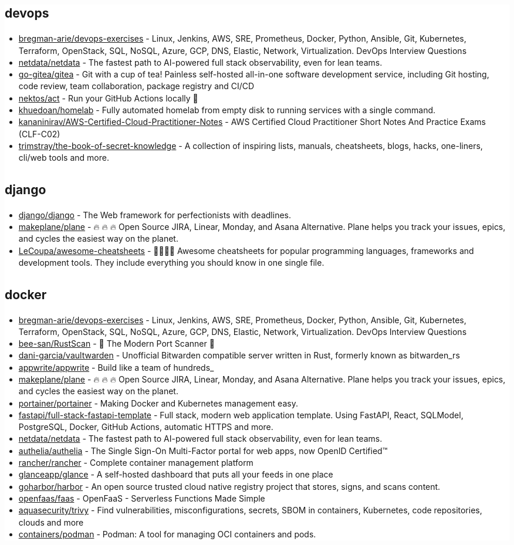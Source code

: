 ## devops 

- [bregman-arie/devops-exercises](https://github.com/bregman-arie/devops-exercises) - Linux, Jenkins, AWS, SRE, Prometheus, Docker, Python, Ansible, Git, Kubernetes, Terraform, OpenStack, SQL, NoSQL, Azure, GCP, DNS, Elastic, Network, Virtualization. DevOps Interview Questions
- [netdata/netdata](https://github.com/netdata/netdata) - The fastest path to AI-powered full stack observability, even for lean teams.
- [go-gitea/gitea](https://github.com/go-gitea/gitea) - Git with a cup of tea! Painless self-hosted all-in-one software development service, including Git hosting, code review, team collaboration, package registry and CI/CD
- [nektos/act](https://github.com/nektos/act) - Run your GitHub Actions locally 🚀
- [khuedoan/homelab](https://github.com/khuedoan/homelab) - Fully automated homelab from empty disk to running services with a single command.
- [kananinirav/AWS-Certified-Cloud-Practitioner-Notes](https://github.com/kananinirav/AWS-Certified-Cloud-Practitioner-Notes) - AWS Certified Cloud Practitioner Short Notes And Practice Exams (CLF-C02)
- [trimstray/the-book-of-secret-knowledge](https://github.com/trimstray/the-book-of-secret-knowledge) - A collection of inspiring lists, manuals, cheatsheets, blogs, hacks, one-liners, cli/web tools and more.

## django 

- [django/django](https://github.com/django/django) - The Web framework for perfectionists with deadlines.
- [makeplane/plane](https://github.com/makeplane/plane) - 🔥 🔥 🔥 Open Source JIRA, Linear, Monday, and Asana Alternative. Plane helps you track your issues, epics, and cycles the easiest way on the planet.
- [LeCoupa/awesome-cheatsheets](https://github.com/LeCoupa/awesome-cheatsheets) - 👩‍💻👨‍💻 Awesome cheatsheets for popular programming languages, frameworks and development tools. They include everything you should know in one single file.

## docker 

- [bregman-arie/devops-exercises](https://github.com/bregman-arie/devops-exercises) - Linux, Jenkins, AWS, SRE, Prometheus, Docker, Python, Ansible, Git, Kubernetes, Terraform, OpenStack, SQL, NoSQL, Azure, GCP, DNS, Elastic, Network, Virtualization. DevOps Interview Questions
- [bee-san/RustScan](https://github.com/bee-san/RustScan) - 🤖 The Modern Port Scanner 🤖
- [dani-garcia/vaultwarden](https://github.com/dani-garcia/vaultwarden) - Unofficial Bitwarden compatible server written in Rust, formerly known as bitwarden_rs
- [appwrite/appwrite](https://github.com/appwrite/appwrite) - Build like a team of hundreds_
- [makeplane/plane](https://github.com/makeplane/plane) - 🔥 🔥 🔥 Open Source JIRA, Linear, Monday, and Asana Alternative. Plane helps you track your issues, epics, and cycles the easiest way on the planet.
- [portainer/portainer](https://github.com/portainer/portainer) - Making Docker and Kubernetes management easy.
- [fastapi/full-stack-fastapi-template](https://github.com/fastapi/full-stack-fastapi-template) - Full stack, modern web application template. Using FastAPI, React, SQLModel, PostgreSQL, Docker, GitHub Actions, automatic HTTPS and more.
- [netdata/netdata](https://github.com/netdata/netdata) - The fastest path to AI-powered full stack observability, even for lean teams.
- [authelia/authelia](https://github.com/authelia/authelia) - The Single Sign-On Multi-Factor portal for web apps, now OpenID Certified™
- [rancher/rancher](https://github.com/rancher/rancher) - Complete container management platform
- [glanceapp/glance](https://github.com/glanceapp/glance) - A self-hosted dashboard that puts all your feeds in one place
- [goharbor/harbor](https://github.com/goharbor/harbor) - An open source trusted cloud native registry project that stores, signs, and scans content.
- [openfaas/faas](https://github.com/openfaas/faas) - OpenFaaS - Serverless Functions Made Simple
- [aquasecurity/trivy](https://github.com/aquasecurity/trivy) - Find vulnerabilities, misconfigurations, secrets, SBOM in containers, Kubernetes, code repositories, clouds and more
- [containers/podman](https://github.com/containers/podman) - Podman: A tool for managing OCI containers and pods.